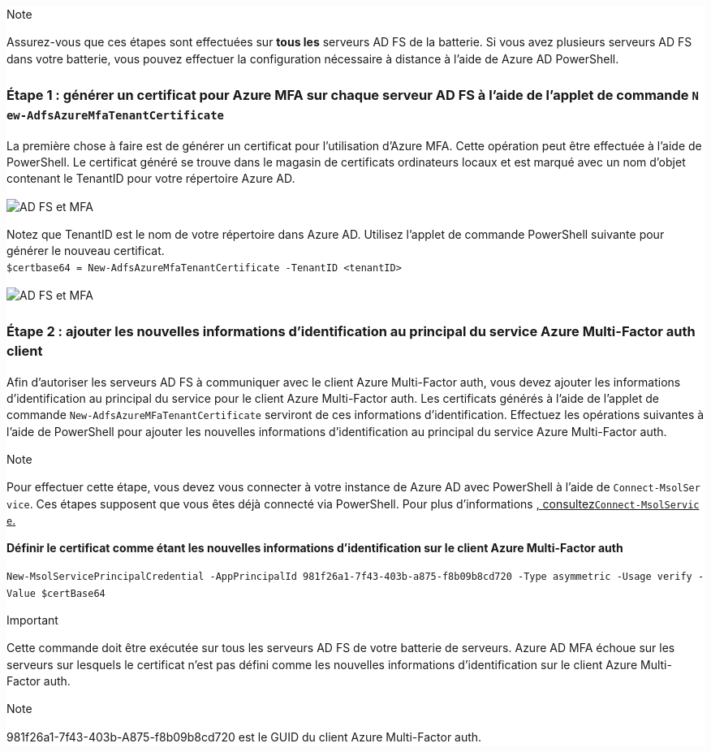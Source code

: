 >[!NOTE]
>Assurez-vous que ces étapes sont effectuées sur **tous les** serveurs AD FS de la batterie. Si vous avez plusieurs serveurs AD FS dans votre batterie, vous pouvez effectuer la configuration nécessaire à distance à l’aide de Azure AD PowerShell.  

### <a name="step-1-generate-a-certificate-for-azure-mfa-on-each-ad-fs-server-using-the-new-adfsazuremfatenantcertificate-cmdlet"></a>Étape 1 : générer un certificat pour Azure MFA sur chaque serveur AD FS à l’aide de l’applet de commande `New-AdfsAzureMfaTenantCertificate`

La première chose à faire est de générer un certificat pour l’utilisation d’Azure MFA.  Cette opération peut être effectuée à l’aide de PowerShell.  Le certificat généré se trouve dans le magasin de certificats ordinateurs locaux et est marqué avec un nom d’objet contenant le TenantID pour votre répertoire Azure AD.

![AD FS et MFA](media/Configure-AD-FS-2016-and-Azure-MFA/ADFS_AzureMFA3.png)  

Notez que TenantID est le nom de votre répertoire dans Azure AD.  Utilisez l’applet de commande PowerShell suivante pour générer le nouveau certificat.  
    `$certbase64 = New-AdfsAzureMfaTenantCertificate -TenantID <tenantID>`  

![AD FS et MFA](media/Configure-AD-FS-2016-and-Azure-MFA/ADFS_AzureMFA1.PNG)  
  
### <a name="step-2-add-the-new-credentials-to-the-azure-multi-factor-auth-client-service-principal"></a>Étape 2 : ajouter les nouvelles informations d’identification au principal du service Azure Multi-Factor auth client

Afin d’autoriser les serveurs AD FS à communiquer avec le client Azure Multi-Factor auth, vous devez ajouter les informations d’identification au principal du service pour le client Azure Multi-Factor auth. Les certificats générés à l’aide de l’applet de commande `New-AdfsAzureMFaTenantCertificate` serviront de ces informations d’identification. Effectuez les opérations suivantes à l’aide de PowerShell pour ajouter les nouvelles informations d’identification au principal du service Azure Multi-Factor auth.  

> [!NOTE]
> Pour effectuer cette étape, vous devez vous connecter à votre instance de Azure AD avec PowerShell à l’aide de `Connect-MsolService`.  Ces étapes supposent que vous êtes déjà connecté via PowerShell.  Pour plus d’informations [, consultez`Connect-MsolService`.](https://msdn.microsoft.com/library/dn194123.aspx)  

**Définir le certificat comme étant les nouvelles informations d’identification sur le client Azure Multi-Factor auth**  

`New-MsolServicePrincipalCredential -AppPrincipalId 981f26a1-7f43-403b-a875-f8b09b8cd720 -Type asymmetric -Usage verify -Value $certBase64`

> [!IMPORTANT]
> Cette commande doit être exécutée sur tous les serveurs AD FS de votre batterie de serveurs.  Azure AD MFA échoue sur les serveurs sur lesquels le certificat n’est pas défini comme les nouvelles informations d’identification sur le client Azure Multi-Factor auth.

> [!NOTE]  
> 981f26a1-7f43-403b-A875-f8b09b8cd720 est le GUID du client Azure Multi-Factor auth.  
  